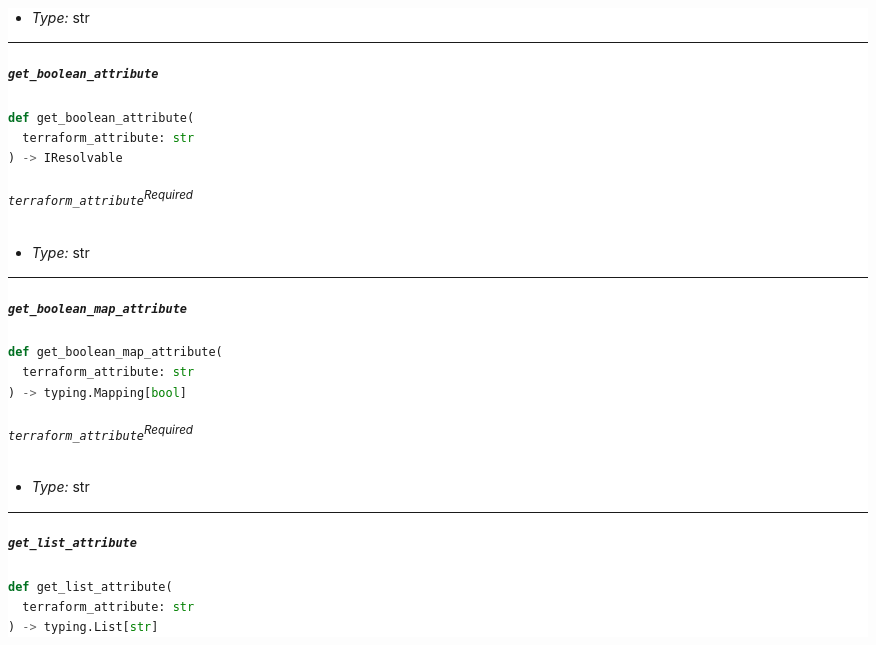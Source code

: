 - *Type:* str

---

##### `get_boolean_attribute` <a name="get_boolean_attribute" id="@cdktf/provider-opentelekomcloud.dataOpentelekomcloudIdentityAgencyV3.DataOpentelekomcloudIdentityAgencyV3.getBooleanAttribute"></a>

```python
def get_boolean_attribute(
  terraform_attribute: str
) -> IResolvable
```

###### `terraform_attribute`<sup>Required</sup> <a name="terraform_attribute" id="@cdktf/provider-opentelekomcloud.dataOpentelekomcloudIdentityAgencyV3.DataOpentelekomcloudIdentityAgencyV3.getBooleanAttribute.parameter.terraformAttribute"></a>

- *Type:* str

---

##### `get_boolean_map_attribute` <a name="get_boolean_map_attribute" id="@cdktf/provider-opentelekomcloud.dataOpentelekomcloudIdentityAgencyV3.DataOpentelekomcloudIdentityAgencyV3.getBooleanMapAttribute"></a>

```python
def get_boolean_map_attribute(
  terraform_attribute: str
) -> typing.Mapping[bool]
```

###### `terraform_attribute`<sup>Required</sup> <a name="terraform_attribute" id="@cdktf/provider-opentelekomcloud.dataOpentelekomcloudIdentityAgencyV3.DataOpentelekomcloudIdentityAgencyV3.getBooleanMapAttribute.parameter.terraformAttribute"></a>

- *Type:* str

---

##### `get_list_attribute` <a name="get_list_attribute" id="@cdktf/provider-opentelekomcloud.dataOpentelekomcloudIdentityAgencyV3.DataOpentelekomcloudIdentityAgencyV3.getListAttribute"></a>

```python
def get_list_attribute(
  terraform_attribute: str
) -> typing.List[str]
```

